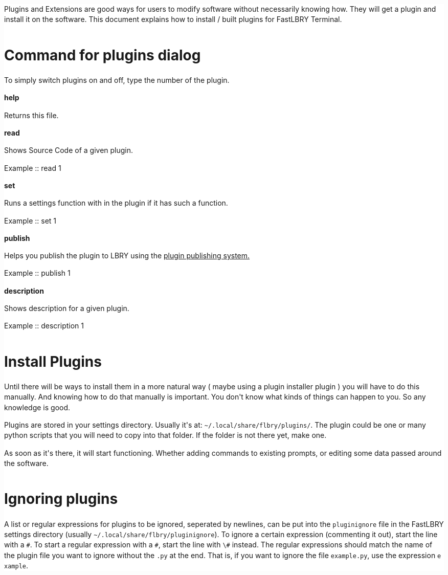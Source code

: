 Plugins and Extensions are good ways for users to modify software without necessarily knowing how. They will get a plugin and install it on the software. This document explains how to install / built plugins for FastLBRY Terminal.

# Command for plugins dialog

To simply switch plugins on and off, type the number of the plugin.

**help**

Returns this file.

**read**

Shows Source Code of a given plugin.

Example :: read 1

**set**

Runs a settings function with in the plugin if it has such a function.

Example :: set 1

**publish**

Helps you publish the plugin to LBRY using the [plugin publishing system.](../help/publish_plugins.md)

Example :: publish 1

**description**

Shows description for a given plugin.

Example :: description 1

# Install Plugins

Until there will be ways to install them in a more natural way ( maybe using a plugin installer plugin ) you will have to do this manually. And knowing how to do that manually is important. You don't know what kinds of things can happen to you. So any knowledge is good.

Plugins are stored in your settings directory. Usually it's at:
`~/.local/share/flbry/plugins/`. The plugin could be one or many python scripts that you will need to copy into that folder. If the folder is not there yet, make one.

As soon as it's there, it will start functioning. Whether adding commands to existing prompts, or editing some data passed around the software.

# Ignoring plugins

A list or regular expressions for plugins to be ignored, seperated by newlines, can be put into the `pluginignore` file in the FastLBRY settings directory (usually `~/.local/share/flbry/pluginignore`).
To ignore a certain expression (commenting it out), start the line with a `#`. To start a regular expression with a `#`, start the line with `\#` instead.
The regular expressions should match the name of the plugin file you want to ignore without the `.py` at the end. That is, if you want to ignore the file `example.py`, use the expression `example`.
